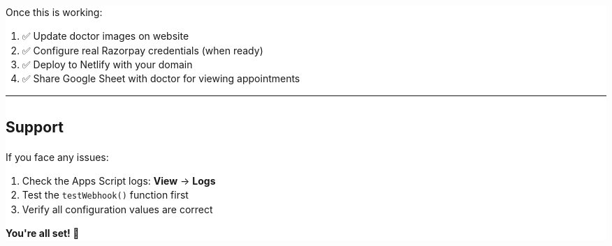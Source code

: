 Once this is working:
1. ✅ Update doctor images on website
2. ✅ Configure real Razorpay credentials (when ready)
3. ✅ Deploy to Netlify with your domain
4. ✅ Share Google Sheet with doctor for viewing appointments

---

## Support

If you face any issues:
1. Check the Apps Script logs: **View** → **Logs**
2. Test the `testWebhook()` function first
3. Verify all configuration values are correct

**You're all set! 🎉**
